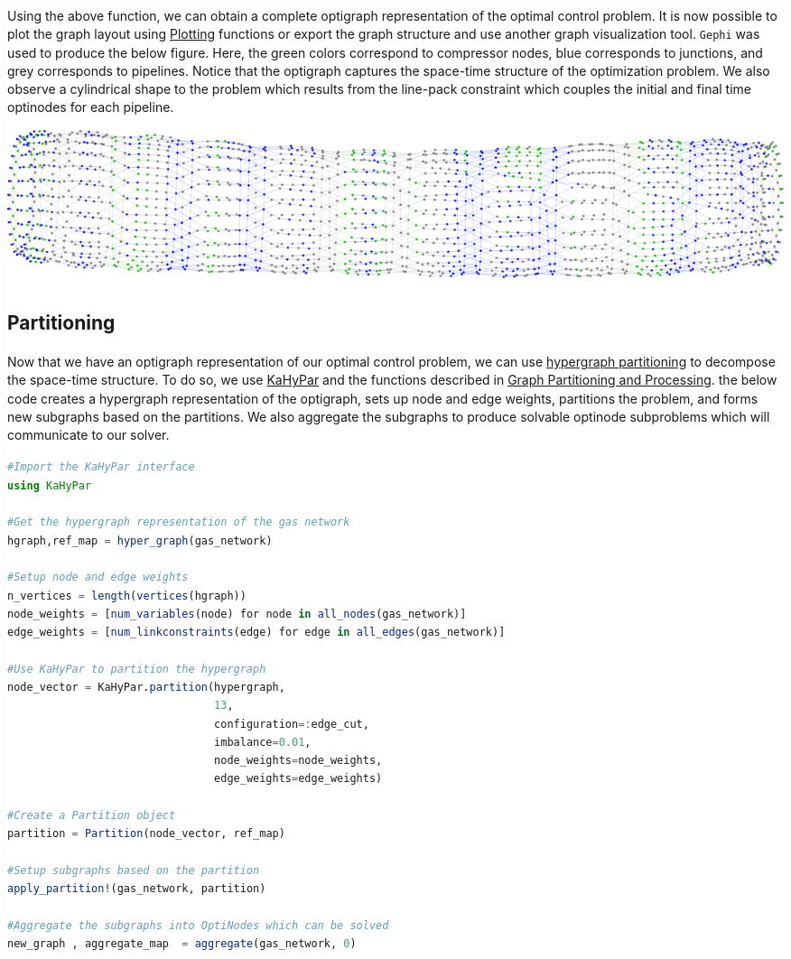 Using the above function, we can obtain a complete optigraph representation of the optimal control problem. It is now possible to plot the graph layout using [Plotting](@ref) functions or export the graph structure and use another graph visualization tool.
`Gephi` was used to produce the below figure. Here, the green colors correspond to compressor nodes, blue corresponds to junctions, and grey corresponds to pipelines.  Notice that the optigraph captures the space-time structure of the optimization problem.
We also observe a cylindrical shape to the problem which results from the line-pack constraint which couples the initial and final time optinodes for each pipeline.

![space_time](../assets/13_pipeline_space_time.svg)

## Partitioning
Now that we have an optigraph representation of our optimal control problem, we can use [hypergraph partitioning](https://en.wikipedia.org/wiki/Hypergraph#Partitions)
to decompose the space-time structure. To do so, we use [KaHyPar](https://github.com/kahypar/KaHyPar.jl) and the functions described in [Graph Partitioning and Processing](@ref).
the below code creates a hypergraph representation of the optigraph, sets up node and edge weights, partitions the problem, and forms new subgraphs based on the partitions.
We also aggregate the subgraphs to produce solvable optinode subproblems which will communicate to our solver.

```julia
#Import the KaHyPar interface
using KaHyPar

#Get the hypergraph representation of the gas network
hgraph,ref_map = hyper_graph(gas_network)

#Setup node and edge weights
n_vertices = length(vertices(hgraph))
node_weights = [num_variables(node) for node in all_nodes(gas_network)]
edge_weights = [num_linkconstraints(edge) for edge in all_edges(gas_network)]

#Use KaHyPar to partition the hypergraph
node_vector = KaHyPar.partition(hypergraph,
                                13,
                                configuration=:edge_cut,
                                imbalance=0.01,
                                node_weights=node_weights,
                                edge_weights=edge_weights)

#Create a Partition object
partition = Partition(node_vector, ref_map)

#Setup subgraphs based on the partition
apply_partition!(gas_network, partition)

#Aggregate the subgraphs into OptiNodes which can be solved
new_graph , aggregate_map  = aggregate(gas_network, 0)
```
